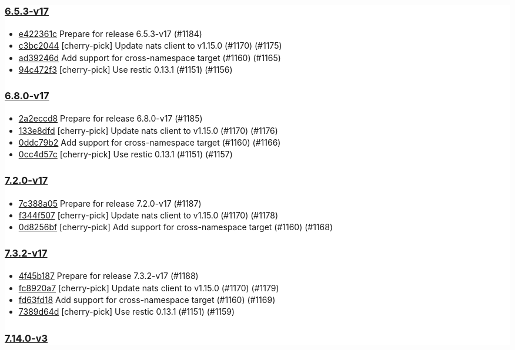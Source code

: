 
### [6.5.3-v17](https://github.com/stashed/elasticsearch/releases/tag/6.5.3-v17)

- [e422361c](https://github.com/stashed/elasticsearch/commit/e422361c) Prepare for release 6.5.3-v17 (#1184)
- [c3bc2044](https://github.com/stashed/elasticsearch/commit/c3bc2044) [cherry-pick] Update nats client to v1.15.0 (#1170) (#1175)
- [ad39246d](https://github.com/stashed/elasticsearch/commit/ad39246d) Add support for cross-namespace target (#1160) (#1165)
- [94c472f3](https://github.com/stashed/elasticsearch/commit/94c472f3) [cherry-pick] Use restic 0.13.1 (#1151) (#1156)


### [6.8.0-v17](https://github.com/stashed/elasticsearch/releases/tag/6.8.0-v17)

- [2a2eccd8](https://github.com/stashed/elasticsearch/commit/2a2eccd8) Prepare for release 6.8.0-v17 (#1185)
- [133e8dfd](https://github.com/stashed/elasticsearch/commit/133e8dfd) [cherry-pick] Update nats client to v1.15.0 (#1170) (#1176)
- [0ddc79b2](https://github.com/stashed/elasticsearch/commit/0ddc79b2) Add support for cross-namespace target (#1160) (#1166)
- [0cc4d57c](https://github.com/stashed/elasticsearch/commit/0cc4d57c) [cherry-pick] Use restic 0.13.1 (#1151) (#1157)


### [7.2.0-v17](https://github.com/stashed/elasticsearch/releases/tag/7.2.0-v17)

- [7c388a05](https://github.com/stashed/elasticsearch/commit/7c388a05) Prepare for release 7.2.0-v17 (#1187)
- [f344f507](https://github.com/stashed/elasticsearch/commit/f344f507) [cherry-pick] Update nats client to v1.15.0 (#1170) (#1178)
- [0d8256bf](https://github.com/stashed/elasticsearch/commit/0d8256bf) [cherry-pick] Add support for cross-namespace target (#1160) (#1168)


### [7.3.2-v17](https://github.com/stashed/elasticsearch/releases/tag/7.3.2-v17)

- [4f45b187](https://github.com/stashed/elasticsearch/commit/4f45b187) Prepare for release 7.3.2-v17 (#1188)
- [fc8920a7](https://github.com/stashed/elasticsearch/commit/fc8920a7) [cherry-pick] Update nats client to v1.15.0 (#1170) (#1179)
- [fd63fd18](https://github.com/stashed/elasticsearch/commit/fd63fd18) Add support for cross-namespace target (#1160) (#1169)
- [7389d64d](https://github.com/stashed/elasticsearch/commit/7389d64d) [cherry-pick] Use restic 0.13.1 (#1151) (#1159)


### [7.14.0-v3](https://github.com/stashed/elasticsearch/releases/tag/7.14.0-v3)
